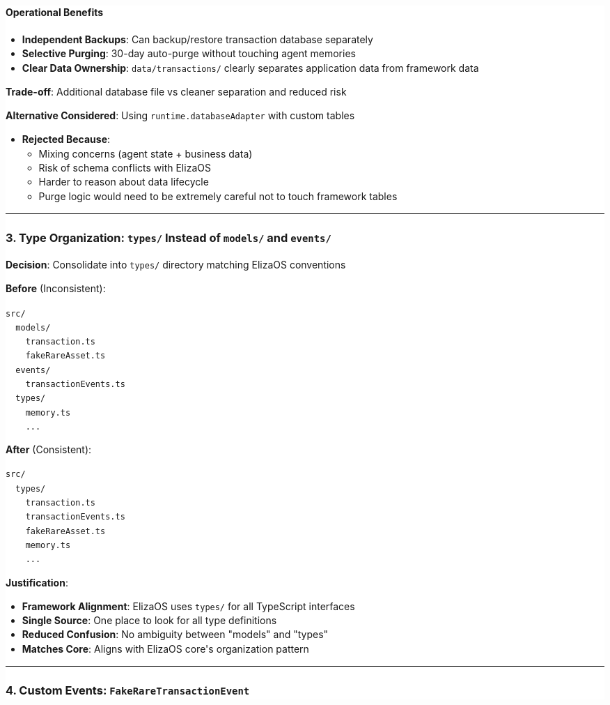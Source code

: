 #### **Operational Benefits**
- **Independent Backups**: Can backup/restore transaction database separately
- **Selective Purging**: 30-day auto-purge without touching agent memories
- **Clear Data Ownership**: `data/transactions/` clearly separates application data from framework data

**Trade-off**: Additional database file vs cleaner separation and reduced risk

**Alternative Considered**: Using `runtime.databaseAdapter` with custom tables
- **Rejected Because**: 
  - Mixing concerns (agent state + business data)
  - Risk of schema conflicts with ElizaOS
  - Harder to reason about data lifecycle
  - Purge logic would need to be extremely careful not to touch framework tables

---

### 3. Type Organization: `types/` Instead of `models/` and `events/`

**Decision**: Consolidate into `types/` directory matching ElizaOS conventions

**Before** (Inconsistent):
```
src/
  models/
    transaction.ts
    fakeRareAsset.ts
  events/
    transactionEvents.ts
  types/
    memory.ts
    ...
```

**After** (Consistent):
```
src/
  types/
    transaction.ts
    transactionEvents.ts
    fakeRareAsset.ts
    memory.ts
    ...
```

**Justification**:
- **Framework Alignment**: ElizaOS uses `types/` for all TypeScript interfaces
- **Single Source**: One place to look for all type definitions
- **Reduced Confusion**: No ambiguity between "models" and "types"
- **Matches Core**: Aligns with ElizaOS core's organization pattern

---

### 4. Custom Events: `FakeRareTransactionEvent`
